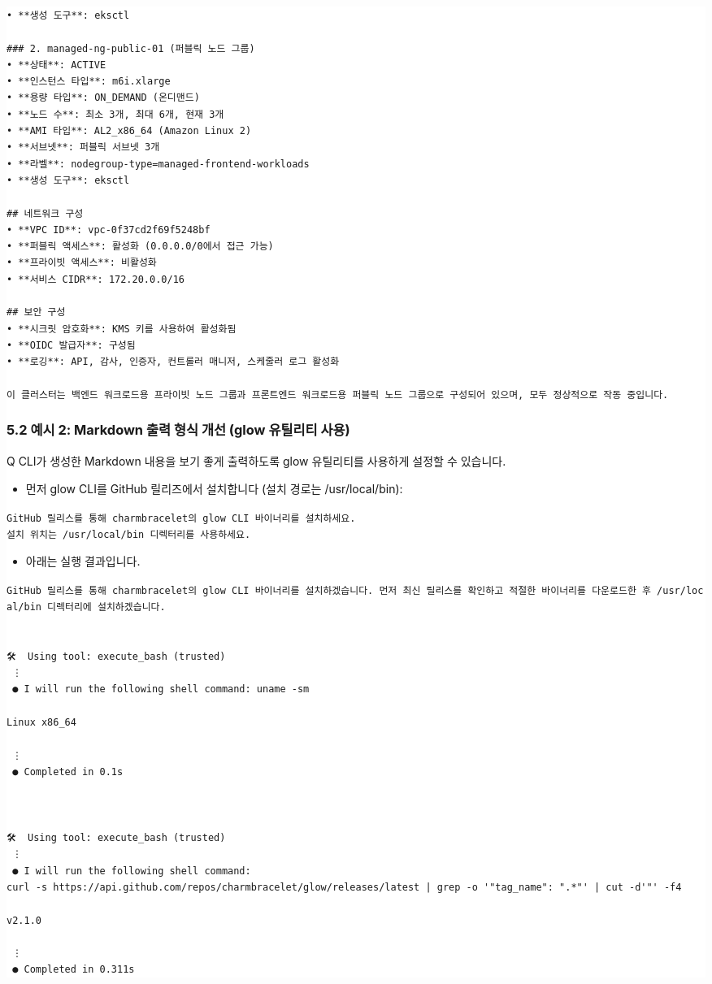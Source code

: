 ```
• **생성 도구**: eksctl

### 2. managed-ng-public-01 (퍼블릭 노드 그룹)
• **상태**: ACTIVE
• **인스턴스 타입**: m6i.xlarge
• **용량 타입**: ON_DEMAND (온디맨드)
• **노드 수**: 최소 3개, 최대 6개, 현재 3개
• **AMI 타입**: AL2_x86_64 (Amazon Linux 2)
• **서브넷**: 퍼블릭 서브넷 3개
• **라벨**: nodegroup-type=managed-frontend-workloads
• **생성 도구**: eksctl

## 네트워크 구성
• **VPC ID**: vpc-0f37cd2f69f5248bf
• **퍼블릭 액세스**: 활성화 (0.0.0.0/0에서 접근 가능)
• **프라이빗 액세스**: 비활성화
• **서비스 CIDR**: 172.20.0.0/16

## 보안 구성
• **시크릿 암호화**: KMS 키를 사용하여 활성화됨
• **OIDC 발급자**: 구성됨
• **로깅**: API, 감사, 인증자, 컨트롤러 매니저, 스케줄러 로그 활성화

이 클러스터는 백엔드 워크로드용 프라이빗 노드 그룹과 프론트엔드 워크로드용 퍼블릭 노드 그룹으로 구성되어 있으며, 모두 정상적으로 작동 중입니다.
```

### 5.2 예시 2: Markdown 출력 형식 개선 (glow 유틸리티 사용)

Q CLI가 생성한 Markdown 내용을 보기 좋게 출력하도록 glow 유틸리티를 사용하게 설정할 수 있습니다.

* 먼저 glow CLI를 GitHub 릴리즈에서 설치합니다 (설치 경로는 /usr/local/bin):

```
GitHub 릴리스를 통해 charmbracelet의 glow CLI 바이너리를 설치하세요.
설치 위치는 /usr/local/bin 디렉터리를 사용하세요.

```

* 아래는 실행 결과입니다.&#x20;

```
GitHub 릴리스를 통해 charmbracelet의 glow CLI 바이너리를 설치하겠습니다. 먼저 최신 릴리스를 확인하고 적절한 바이너리를 다운로드한 후 /usr/local/bin 디렉터리에 설치하겠습니다.


🛠️  Using tool: execute_bash (trusted)
 ⋮ 
 ● I will run the following shell command: uname -sm

Linux x86_64

 ⋮ 
 ● Completed in 0.1s



🛠️  Using tool: execute_bash (trusted)
 ⋮ 
 ● I will run the following shell command: 
curl -s https://api.github.com/repos/charmbracelet/glow/releases/latest | grep -o '"tag_name": ".*"' | cut -d'"' -f4

v2.1.0

 ⋮ 
 ● Completed in 0.311s
```